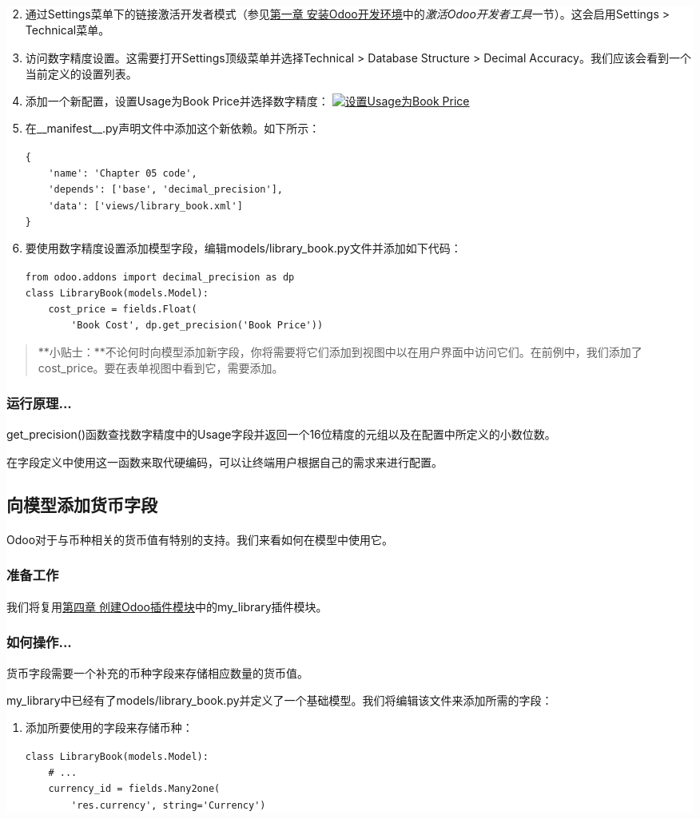 2. 通过Settings菜单下的链接激活开发者模式（参见[第一章 安装Odoo开发环境](1.md)中的*激活Odoo开发者工具*一节）。这会启用Settings > Technical菜单。

3. 访问数字精度设置。这需要打开Settings顶级菜单并选择Technical > Database Structure > Decimal Accuracy。我们应该会看到一个当前定义的设置列表。

4. 添加一个新配置，设置Usage为Book Price并选择数字精度：
   [![设置Usage为Book Price](https://alanhou.org/homepage/wp-content/uploads/2019/05/2019060212083935.jpg)](https://alanhou.org/homepage/wp-content/uploads/2019/05/2019060212083935.jpg)

5. 在__manifest__.py声明文件中添加这个新依赖。如下所示：

   ```
   { 
       'name': 'Chapter 05 code',
       'depends': ['base', 'decimal_precision'],
       'data': ['views/library_book.xml'] 
   }
   ```

6. 要使用数字精度设置添加模型字段，编辑models/library_book.py文件并添加如下代码：

   ```
   from odoo.addons import decimal_precision as dp
   class LibraryBook(models.Model):
       cost_price = fields.Float(
           'Book Cost', dp.get_precision('Book Price'))
   ```

> **小贴士：**不论何时向模型添加新字段，你将需要将它们添加到视图中以在用户界面中访问它们。在前例中，我们添加了cost_price。要在表单视图中看到它，需要添加<field name="cost_price"/>。

### 运行原理...

get_precision()函数查找数字精度中的Usage字段并返回一个16位精度的元组以及在配置中所定义的小数位数。

在字段定义中使用这一函数来取代硬编码，可以让终端用户根据自己的需求来进行配置。

## 向模型添加货币字段

Odoo对于与币种相关的货币值有特别的支持。我们来看如何在模型中使用它。

### 准备工作

我们将复用[第四章 创建Odoo插件模块](4.md)中的my_library插件模块。

### 如何操作...

货币字段需要一个补充的币种字段来存储相应数量的货币值。

my_library中已经有了models/library_book.py并定义了一个基础模型。我们将编辑该文件来添加所需的字段：

1. 添加所要使用的字段来存储币种：

   ```
   class LibraryBook(models.Model):
       # ...
       currency_id = fields.Many2one(
           'res.currency', string='Currency')
   ```
